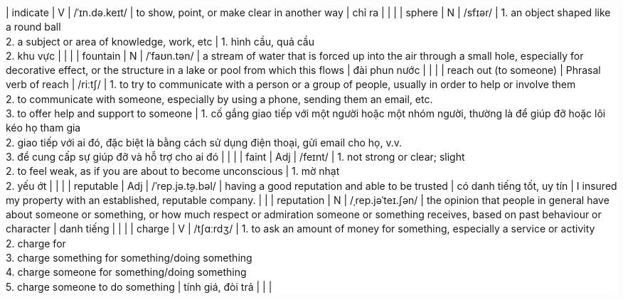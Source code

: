 | indicate               | V                                                | /ˈɪn.də.keɪt/       | to show, point, or make clear in another way                                                                                                                                                                                                 | chỉ ra                                                                                                                                                                                                                                             |                                                                                                           |             |
| sphere                 | N                                                | /sfɪər/             | 1. an object shaped like a round ball<br>2. a subject or area of knowledge, work, etc                                                                                                                                                        | 1. hình cầu, quả cầu<br>2. khu vực                                                                                                                                                                                                                 |                                                                                                           |             |
| fountain               | N                                                | /ˈfaʊn.tən/         | a stream of water that is forced up into the air through a small hole, especially for decorative effect, or the structure in a lake or pool from which this flows                                                                            | đài phun nước                                                                                                                                                                                                                                      |                                                                                                           |             |
| reach out (to someone) | Phrasal verb of reach                            | /riːtʃ/             | 1. to try to communicate with a person or a group of people, usually in order to help or involve them<br>2. to communicate with someone, especially by using a phone, sending them an email, etc.<br>3. to offer help and support to someone | 1. cố gắng giao tiếp với một người hoặc một nhóm người, thường là để giúp đỡ hoặc lôi kéo họ tham gia<br>2. giao tiếp với ai đó, đặc biệt là bằng cách sử dụng điện thoại, gửi email cho họ, v.v.<br>3. để cung cấp sự giúp đỡ và hỗ trợ cho ai đó |                                                                                                           |             |
| faint                  | Adj                                              | /feɪnt/             | 1. not strong or clear; slight<br>2. to feel weak, as if you are about to become unconscious                                                                                                                                                 | 1. mờ nhạt<br>2. yếu ớt                                                                                                                                                                                                                            |                                                                                                           |             |
| reputable              | Adj                                              | /ˈrep.jə.t̬ə.bəl/    | having a good reputation and able to be trusted                                                                                                                                                                                              | có danh tiếng tốt, uy tín                                                                                                                                                                                                                          | I insured my property with an established, reputable company.                                             |             |
| reputation             | N                                                | /ˌrep.jəˈteɪ.ʃən/   | the opinion that people in general have about someone or something, or how much respect or admiration someone or something receives, based on past behaviour or character                                                                    | danh tiếng                                                                                                                                                                                                                                         |                                                                                                           |             |
| charge                 | V                                                | /tʃɑːrdʒ/           | 1. to ask an amount of money for something, especially a service or activity<br>2. charge for<br>3. charge something for something/doing something<br>4. charge someone for something/doing something<br>5. charge someone to do something   | tính giá, đòi trả                                                                                                                                                                                                                                  |                                                                                                           |             |